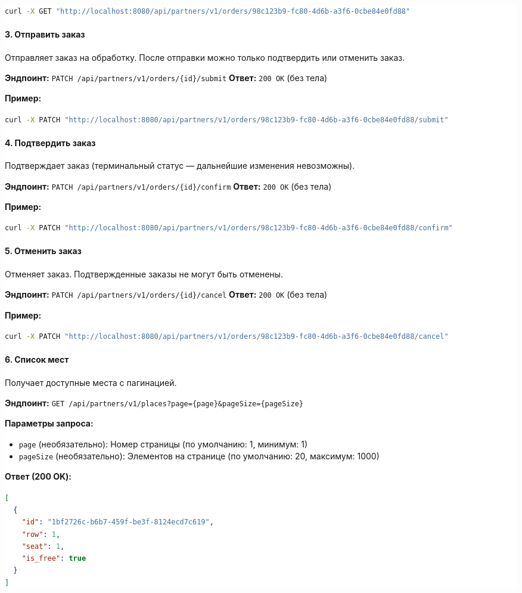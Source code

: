 ```bash
curl -X GET "http://localhost:8080/api/partners/v1/orders/98c123b9-fc80-4d6b-a3f6-0cbe84e0fd88"
```

#### 3. Отправить заказ

Отправляет заказ на обработку. После отправки можно только подтвердить или отменить заказ.

**Эндпоинт:** `PATCH /api/partners/v1/orders/{id}/submit`
**Ответ:** `200 OK` (без тела)

**Пример:**

```bash
curl -X PATCH "http://localhost:8080/api/partners/v1/orders/98c123b9-fc80-4d6b-a3f6-0cbe84e0fd88/submit"
```

#### 4. Подтвердить заказ

Подтверждает заказ (терминальный статус — дальнейшие изменения невозможны).

**Эндпоинт:** `PATCH /api/partners/v1/orders/{id}/confirm`
**Ответ:** `200 OK` (без тела)

**Пример:**

```bash
curl -X PATCH "http://localhost:8080/api/partners/v1/orders/98c123b9-fc80-4d6b-a3f6-0cbe84e0fd88/confirm"
```

#### 5. Отменить заказ

Отменяет заказ. Подтвержденные заказы не могут быть отменены.

**Эндпоинт:** `PATCH /api/partners/v1/orders/{id}/cancel`
**Ответ:** `200 OK` (без тела)

**Пример:**

```bash
curl -X PATCH "http://localhost:8080/api/partners/v1/orders/98c123b9-fc80-4d6b-a3f6-0cbe84e0fd88/cancel"
```

#### 6. Список мест

Получает доступные места с пагинацией.

**Эндпоинт:** `GET /api/partners/v1/places?page={page}&pageSize={pageSize}`

**Параметры запроса:**

* `page` (необязательно): Номер страницы (по умолчанию: 1, минимум: 1)
* `pageSize` (необязательно): Элементов на странице (по умолчанию: 20, максимум: 1000)

**Ответ (200 OK):**

```json
[
  {
    "id": "1bf2726c-b6b7-459f-be3f-8124ecd7c619",
    "row": 1,
    "seat": 1,
    "is_free": true
  }
]
```
